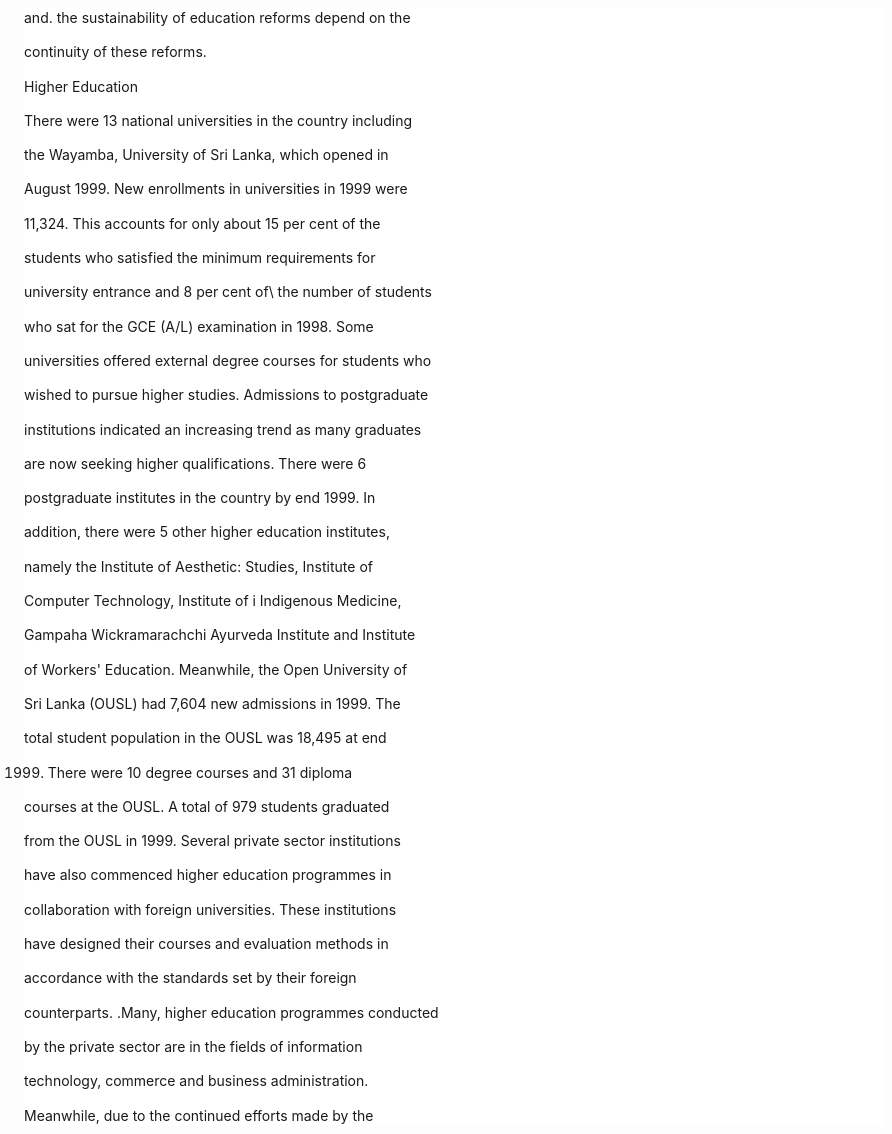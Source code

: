 and. the sustainability of education reforms depend on the

continuity of these reforms.

Higher Education

There were 13 national universities in the country including

the Wayamba, University of Sri Lanka, which opened in

August 1999. New enrollments in universities in 1999 were

11,324. This accounts for only about 15 per cent of the

students who satisfied the minimum requirements for

university entrance and 8 per cent of\ the number of students

who sat for the GCE (A/L) examination in 1998. Some

universities offered external degree courses for students who

wished to pursue higher studies. Admissions to postgraduate

institutions indicated an increasing trend as many graduates

are now seeking higher qualifications. There were 6

postgraduate institutes in the country by end 1999. In

addition, there were 5 other higher education institutes,

namely the Institute of Aesthetic: Studies, Institute of

Computer Technology, Institute of i Indigenous Medicine,

Gampaha Wickramarachchi Ayurveda Institute and Institute

of Workers' Education. Meanwhile, the Open University of

Sri Lanka (OUSL) had 7,604 new admissions in 1999. The

total student population in the OUSL was 18,495 at end

1999. There were 10 degree courses and 31 diploma

courses at the OUSL. A total of 979 students graduated

from the OUSL in 1999. Several private sector institutions

have also commenced higher education programmes in

collaboration with foreign universities. These institutions

have designed their courses and evaluation methods in

accordance with the standards set by their foreign

counterparts. .Many, higher education programmes conducted

by the private sector are in the fields of information

technology, commerce and business administration.

Meanwhile, due to the continued efforts made by the
